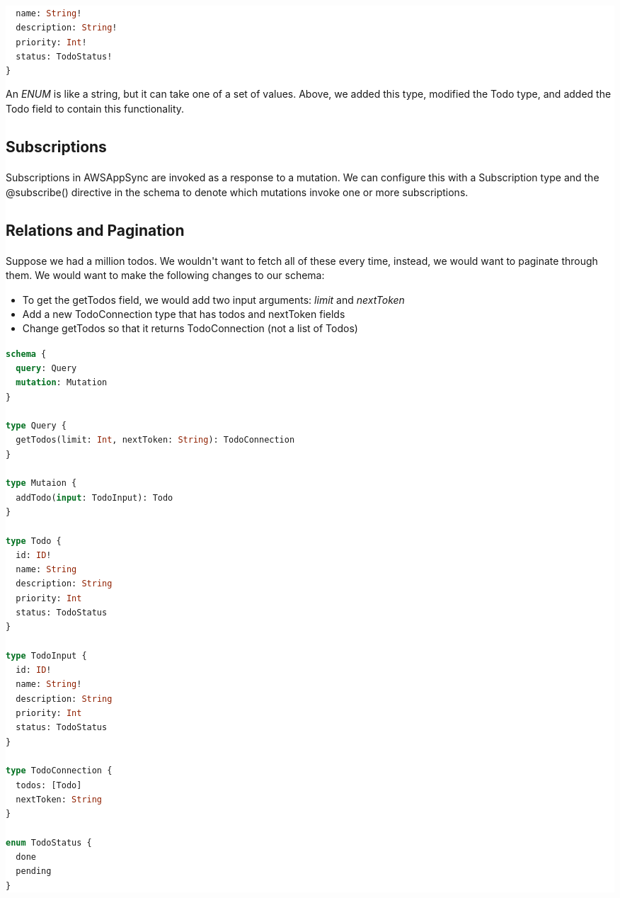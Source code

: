```graphql
  name: String!
  description: String!
  priority: Int!
  status: TodoStatus!
}
```

An *ENUM* is like a string, but it can take one of a set of values. Above, we added this type, modified the Todo type, and added the Todo field to contain this functionality.

## Subscriptions

Subscriptions in AWSAppSync are invoked as a response to a mutation. We can configure this with a Subscription type and the @subscribe() directive in the schema to denote which mutations invoke one or more subscriptions.

## Relations and Pagination

Suppose we had a million todos. We wouldn't want to fetch all of these every time, instead, we would want to paginate through them. We would want to make the following changes to our schema:

- To get the getTodos field, we would add two input arguments: *limit* and *nextToken*
- Add a new TodoConnection type that has todos and nextToken fields
- Change getTodos so that it returns TodoConnection (not a list of Todos)

```graphql
schema {
  query: Query
  mutation: Mutation
}

type Query {
  getTodos(limit: Int, nextToken: String): TodoConnection
}

type Mutaion {
  addTodo(input: TodoInput): Todo
}

type Todo {
  id: ID!
  name: String
  description: String
  priority: Int
  status: TodoStatus
}

type TodoInput {
  id: ID!
  name: String!
  description: String
  priority: Int
  status: TodoStatus
}

type TodoConnection {
  todos: [Todo]
  nextToken: String
}

enum TodoStatus {
  done
  pending
}
```